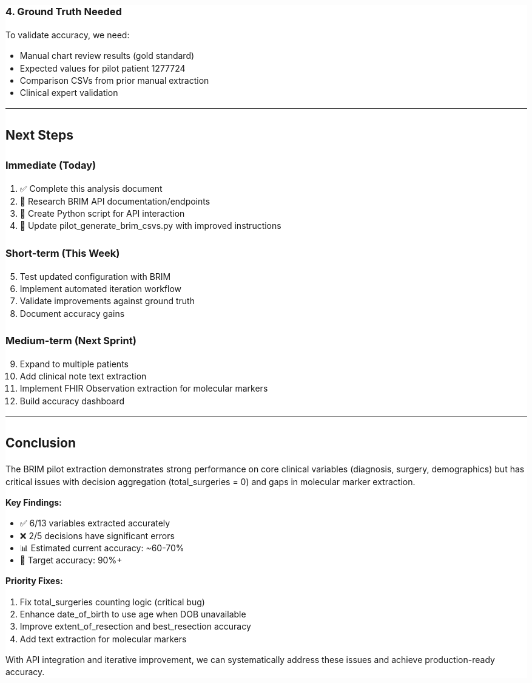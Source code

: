 ### 4. **Ground Truth Needed**
To validate accuracy, we need:
- Manual chart review results (gold standard)
- Expected values for pilot patient 1277724
- Comparison CSVs from prior manual extraction
- Clinical expert validation

---

## Next Steps

### Immediate (Today)
1. ✅ Complete this analysis document
2. 🔄 Research BRIM API documentation/endpoints
3. 🔄 Create Python script for API interaction
4. 🔄 Update pilot_generate_brim_csvs.py with improved instructions

### Short-term (This Week)
5. Test updated configuration with BRIM
6. Implement automated iteration workflow
7. Validate improvements against ground truth
8. Document accuracy gains

### Medium-term (Next Sprint)
9. Expand to multiple patients
10. Add clinical note text extraction
11. Implement FHIR Observation extraction for molecular markers
12. Build accuracy dashboard

---

## Conclusion

The BRIM pilot extraction demonstrates strong performance on core clinical variables 
(diagnosis, surgery, demographics) but has critical issues with decision aggregation 
(total_surgeries = 0) and gaps in molecular marker extraction. 

**Key Findings:**
- ✅ 6/13 variables extracted accurately
- ❌ 2/5 decisions have significant errors
- 📊 Estimated current accuracy: ~60-70%
- 🎯 Target accuracy: 90%+

**Priority Fixes:**
1. Fix total_surgeries counting logic (critical bug)
2. Enhance date_of_birth to use age when DOB unavailable
3. Improve extent_of_resection and best_resection accuracy
4. Add text extraction for molecular markers

With API integration and iterative improvement, we can systematically address these 
issues and achieve production-ready accuracy.
